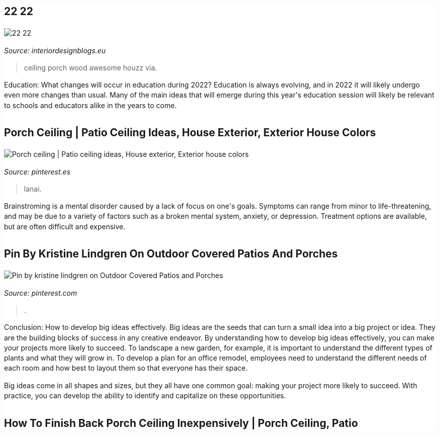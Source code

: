     
## 22 22

<img loading=lazy src="http://www.amazinginteriordesign.com/wp-content/uploads/2015/06/22.jpg" onerror="this.onerror=null;this.src='https://tse4.mm.bing.net/th?id=OIP.YMRW3VhI9fb4fR6QLyGvTAHaK1&amp;pid=15.1';" alt="22 22">

_Source: interiordesignblogs.eu_

>ceiling porch wood awesome houzz via. 

	

Education: What changes will occur in education during 2022?
Education is always evolving, and in 2022 it will likely undergo even more changes than usual. Many of the main ideas that will emerge during this year's education session will likely be relevant to schools and educators alike in the years to come.

    
## Porch Ceiling | Patio Ceiling Ideas, House Exterior, Exterior House Colors

<img loading=lazy src="https://i.pinimg.com/originals/bd/f0/ab/bdf0ab697ae3fe7c20078e243c286e8d.jpg" onerror="this.onerror=null;this.src='https://tse4.mm.bing.net/th?id=OIP.oiaEhYz4VP_iooky4cP6pwHaJ4&amp;pid=15.1';" alt="Porch ceiling | Patio ceiling ideas, House exterior, Exterior house colors">

_Source: pinterest.es_

>lanai. 

	

Brainstroming is a mental disorder caused by a lack of focus on one's goals. Symptoms can range from minor to life-threatening, and may be due to a variety of factors such as a broken mental system, anxiety, or depression. Treatment options are available, but are often difficult and expensive.

    
## Pin By Kristine Lindgren On Outdoor Covered Patios And Porches

<img loading=lazy src="https://i.pinimg.com/originals/6a/c1/86/6ac1865a8e348a294c487ebab771d4f0.jpg" onerror="this.onerror=null;this.src='https://tse1.mm.bing.net/th?id=OIP.Diq85pLhGmL3MRBgpSM36wHaLH&amp;pid=15.1';" alt="Pin by kristine lindgren on Outdoor Covered Patios and Porches">

_Source: pinterest.com_

>. 

	

Conclusion: How to develop big ideas effectively.
Big ideas are the seeds that can turn a small idea into a big project or idea. They are the building blocks of success in any creative endeavor. By understanding how to develop big ideas effectively, you can make your projects more likely to succeed. 
To landscape a new garden, for example, it is important to understand the different types of plants and what they will grow in. To develop a plan for an office remodel, employees need to understand the different needs of each room and how best to layout them so that everyone has their space. 

 Big ideas come in all shapes and sizes, but they all have one common goal: making your project more likely to succeed. With practice, you can develop the ability to identify and capitalize on these opportunities.

    
## How To Finish Back Porch Ceiling Inexpensively | Porch Ceiling, Patio
